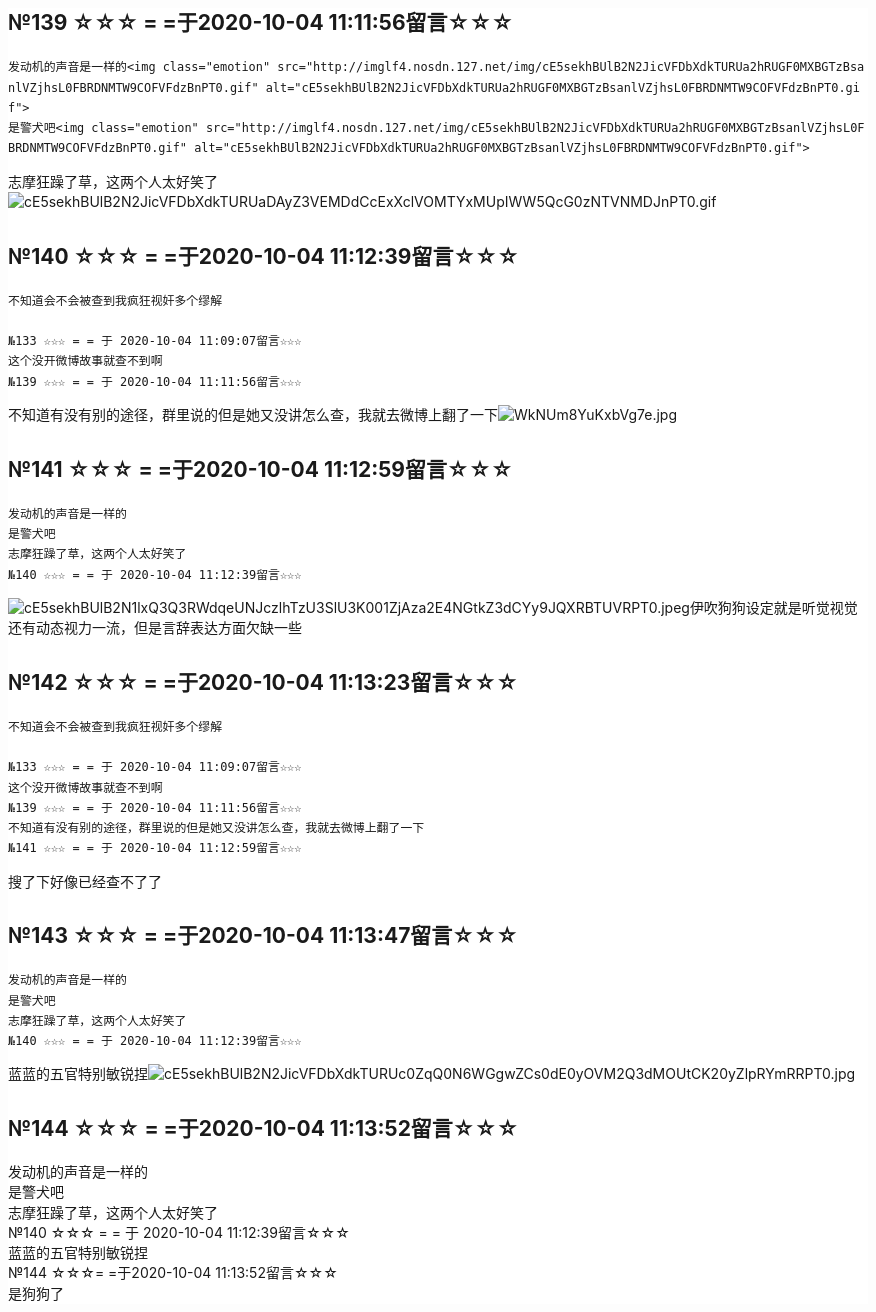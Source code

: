 №139 ☆☆☆ = =于2020-10-04 11:11:56留言☆☆☆
---------------

    发动机的声音是一样的<img class="emotion" src="http://imglf4.nosdn.127.net/img/cE5sekhBUlB2N2JicVFDbXdkTURUa2hRUGF0MXBGTzBsanlVZjhsL0FBRDNMTW9COFVFdzBnPT0.gif" alt="cE5sekhBUlB2N2JicVFDbXdkTURUa2hRUGF0MXBGTzBsanlVZjhsL0FBRDNMTW9COFVFdzBnPT0.gif">
    是警犬吧<img class="emotion" src="http://imglf4.nosdn.127.net/img/cE5sekhBUlB2N2JicVFDbXdkTURUa2hRUGF0MXBGTzBsanlVZjhsL0FBRDNMTW9COFVFdzBnPT0.gif" alt="cE5sekhBUlB2N2JicVFDbXdkTURUa2hRUGF0MXBGTzBsanlVZjhsL0FBRDNMTW9COFVFdzBnPT0.gif">
志摩狂躁了草，这两个人太好笑了<img class="emotion" src="http://imglf4.nosdn.127.net/img/cE5sekhBUlB2N2JicVFDbXdkTURUaDAyZ3VEMDdCcExXclVOMTYxMUpIWW5QcG0zNTVNMDJnPT0.gif" alt="cE5sekhBUlB2N2JicVFDbXdkTURUaDAyZ3VEMDdCcExXclVOMTYxMUpIWW5QcG0zNTVNMDJnPT0.gif">

№140 ☆☆☆ = =于2020-10-04 11:12:39留言☆☆☆
---------------

    不知道会不会被查到我疯狂视奸多个缪解
     
    №133 ☆☆☆ = = 于 2020-10-04 11:09:07留言☆☆☆
    这个没开微博故事就查不到啊
    №139 ☆☆☆ = = 于 2020-10-04 11:11:56留言☆☆☆
不知道有没有别的途径，群里说的但是她又没讲怎么查，我就去微博上翻了一下<img src="https://i.loli.net/2019/12/05/WkNUm8YuKxbVg7e.jpg" class="emotion" alt="WkNUm8YuKxbVg7e.jpg">

№141 ☆☆☆ = =于2020-10-04 11:12:59留言☆☆☆
---------------

    发动机的声音是一样的
    是警犬吧
    志摩狂躁了草，这两个人太好笑了
    №140 ☆☆☆ = = 于 2020-10-04 11:12:39留言☆☆☆
<img class="emotion" src="http://imglf6.nosdn.127.net/img/cE5sekhBUlB2N1lxQ3Q3RWdqeUNJczlhTzU3SlU3K001ZjAza2E4NGtkZ3dCYy9JQXRBTUVRPT0.jpeg" alt="cE5sekhBUlB2N1lxQ3Q3RWdqeUNJczlhTzU3SlU3K001ZjAza2E4NGtkZ3dCYy9JQXRBTUVRPT0.jpeg">伊吹狗狗设定就是听觉视觉还有动态视力一流，但是言辞表达方面欠缺一些

№142 ☆☆☆ = =于2020-10-04 11:13:23留言☆☆☆
---------------

    不知道会不会被查到我疯狂视奸多个缪解
     
    №133 ☆☆☆ = = 于 2020-10-04 11:09:07留言☆☆☆
    这个没开微博故事就查不到啊
    №139 ☆☆☆ = = 于 2020-10-04 11:11:56留言☆☆☆
    不知道有没有别的途径，群里说的但是她又没讲怎么查，我就去微博上翻了一下
    №141 ☆☆☆ = = 于 2020-10-04 11:12:59留言☆☆☆
搜了下好像已经查不了了

№143 ☆☆☆ = =于2020-10-04 11:13:47留言☆☆☆
---------------

    发动机的声音是一样的
    是警犬吧
    志摩狂躁了草，这两个人太好笑了
    №140 ☆☆☆ = = 于 2020-10-04 11:12:39留言☆☆☆
蓝蓝的五官特别敏锐捏<img class="emotion" src="http://imglf6.nosdn.127.net/img/cE5sekhBUlB2N2JicVFDbXdkTURUc0ZqQ0N6WGgwZCs0dE0yOVM2Q3dMOUtCK20yZlpRYmRRPT0.jpg" alt="cE5sekhBUlB2N2JicVFDbXdkTURUc0ZqQ0N6WGgwZCs0dE0yOVM2Q3dMOUtCK20yZlpRYmRRPT0.jpg">

№144 ☆☆☆ = =于2020-10-04 11:13:52留言☆☆☆
---------------

发动机的声音是一样的<br>是警犬吧<br>志摩狂躁了草，这两个人太好笑了<br>№140 ☆☆☆ = = 于 2020-10-04 11:12:39留言☆☆☆<br>蓝蓝的五官特别敏锐捏<br>№144 ☆☆☆= =于2020-10-04 11:13:52留言☆☆☆<br>是狗狗了
